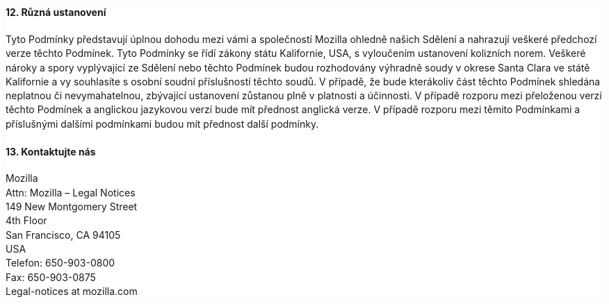 #### 12\. Různá ustanovení

Tyto Podmínky představují úplnou dohodu mezi vámi a společností Mozilla ohledně našich Sdělení a nahrazují veškeré předchozí verze těchto Podmínek. Tyto Podmínky se řídí zákony státu Kalifornie, USA, s vyloučením ustanovení kolizních norem. Veškeré nároky a spory vyplývající ze Sdělení nebo těchto Podmínek budou rozhodovány výhradně soudy v okrese Santa Clara ve státě Kalifornie a vy souhlasíte s osobní soudní příslušností těchto soudů. V případě, že bude kterákoliv část těchto Podmínek shledána neplatnou či nevymahatelnou, zbývající ustanovení zůstanou plně v platnosti a účinnosti. V případě rozporu mezi přeloženou verzí těchto Podmínek a anglickou jazykovou verzí bude mít přednost anglická verze. V případě rozporu mezi těmito Podmínkami a příslušnými dalšími podmínkami budou mít přednost další podmínky.

#### 13\. Kontaktujte nás

Mozilla  
Attn: Mozilla – Legal Notices  
149 New Montgomery Street  
4th Floor  
San Francisco, CA 94105  
USA  
Telefon: 650-903-0800  
Fax: 650-903-0875  
Legal-notices at mozilla.com
